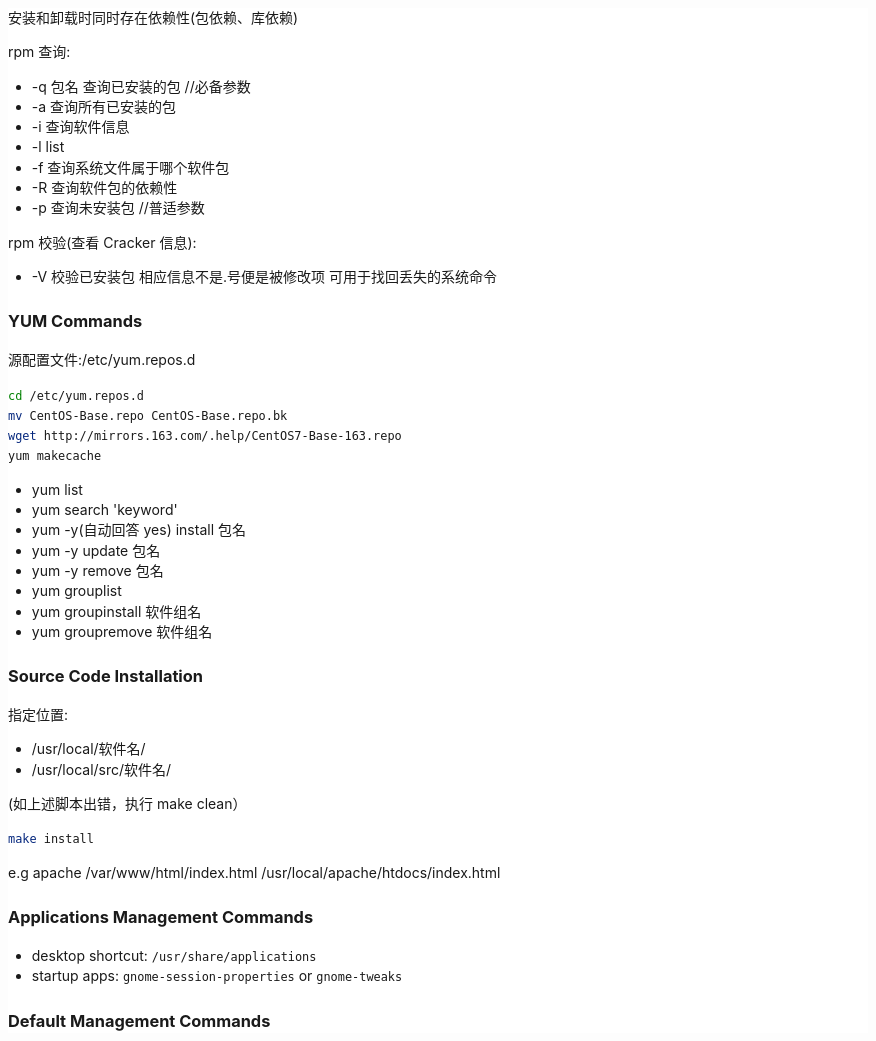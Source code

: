 安装和卸载时同时存在依赖性(包依赖、库依赖)

rpm 查询:

- -q 包名 查询已安装的包 //必备参数
- -a 查询所有已安装的包
- -i 查询软件信息
- -l list
- -f 查询系统文件属于哪个软件包
- -R 查询软件包的依赖性
- -p 查询未安装包 //普适参数

rpm 校验(查看 Cracker 信息):

- -V 校验已安装包 相应信息不是.号便是被修改项 可用于找回丢失的系统命令

### YUM Commands

源配置文件:/etc/yum.repos.d

```bash
cd /etc/yum.repos.d
mv CentOS-Base.repo CentOS-Base.repo.bk
wget http://mirrors.163.com/.help/CentOS7-Base-163.repo
yum makecache
```

- yum list
- yum search 'keyword'
- yum -y(自动回答 yes) install 包名
- yum -y update 包名
- yum -y remove 包名
- yum grouplist
- yum groupinstall 软件组名
- yum groupremove 软件组名

### Source Code Installation

指定位置:

- /usr/local/软件名/
- /usr/local/src/软件名/

(如上述脚本出错，执行 make clean）

```bash
make install
```

e.g apache /var/www/html/index.html /usr/local/apache/htdocs/index.html

### Applications Management Commands

- desktop shortcut: `/usr/share/applications`
- startup apps: `gnome-session-properties` or `gnome-tweaks`

### Default Management Commands
